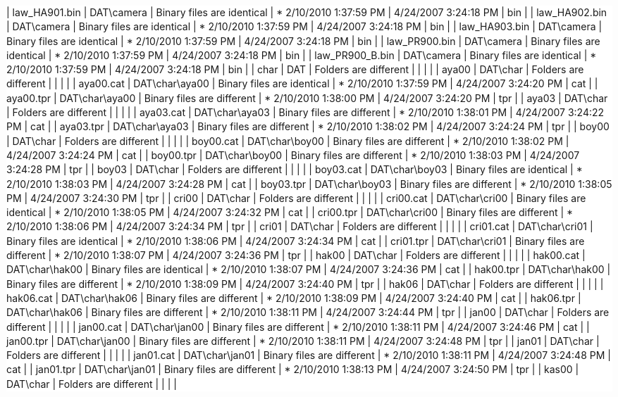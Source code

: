 | law_HA901.bin | DAT\camera | Binary files are identical | * 2/10/2010 1:37:59 PM |  4/24/2007 3:24:18 PM | bin |
| law_HA902.bin | DAT\camera | Binary files are identical | * 2/10/2010 1:37:59 PM |  4/24/2007 3:24:18 PM | bin |
| law_HA903.bin | DAT\camera | Binary files are identical | * 2/10/2010 1:37:59 PM |  4/24/2007 3:24:18 PM | bin |
| law_PR900.bin | DAT\camera | Binary files are identical | * 2/10/2010 1:37:59 PM |  4/24/2007 3:24:18 PM | bin |
| law_PR900_B.bin | DAT\camera | Binary files are identical | * 2/10/2010 1:37:59 PM |  4/24/2007 3:24:18 PM | bin |
| char | DAT | Folders are different |  |  |  |
| aya00 | DAT\char | Folders are different |  |  |  |
| aya00.cat | DAT\char\aya00 | Binary files are identical | * 2/10/2010 1:37:59 PM |  4/24/2007 3:24:20 PM | cat |
| aya00.tpr | DAT\char\aya00 | Binary files are different | * 2/10/2010 1:38:00 PM |  4/24/2007 3:24:20 PM | tpr |
| aya03 | DAT\char | Folders are different |  |  |  |
| aya03.cat | DAT\char\aya03 | Binary files are different | * 2/10/2010 1:38:01 PM |  4/24/2007 3:24:22 PM | cat |
| aya03.tpr | DAT\char\aya03 | Binary files are different | * 2/10/2010 1:38:02 PM |  4/24/2007 3:24:24 PM | tpr |
| boy00 | DAT\char | Folders are different |  |  |  |
| boy00.cat | DAT\char\boy00 | Binary files are different | * 2/10/2010 1:38:02 PM |  4/24/2007 3:24:24 PM | cat |
| boy00.tpr | DAT\char\boy00 | Binary files are different | * 2/10/2010 1:38:03 PM |  4/24/2007 3:24:28 PM | tpr |
| boy03 | DAT\char | Folders are different |  |  |  |
| boy03.cat | DAT\char\boy03 | Binary files are identical | * 2/10/2010 1:38:03 PM |  4/24/2007 3:24:28 PM | cat |
| boy03.tpr | DAT\char\boy03 | Binary files are different | * 2/10/2010 1:38:05 PM |  4/24/2007 3:24:30 PM | tpr |
| cri00 | DAT\char | Folders are different |  |  |  |
| cri00.cat | DAT\char\cri00 | Binary files are identical | * 2/10/2010 1:38:05 PM |  4/24/2007 3:24:32 PM | cat |
| cri00.tpr | DAT\char\cri00 | Binary files are different | * 2/10/2010 1:38:06 PM |  4/24/2007 3:24:34 PM | tpr |
| cri01 | DAT\char | Folders are different |  |  |  |
| cri01.cat | DAT\char\cri01 | Binary files are identical | * 2/10/2010 1:38:06 PM |  4/24/2007 3:24:34 PM | cat |
| cri01.tpr | DAT\char\cri01 | Binary files are different | * 2/10/2010 1:38:07 PM |  4/24/2007 3:24:36 PM | tpr |
| hak00 | DAT\char | Folders are different |  |  |  |
| hak00.cat | DAT\char\hak00 | Binary files are identical | * 2/10/2010 1:38:07 PM |  4/24/2007 3:24:36 PM | cat |
| hak00.tpr | DAT\char\hak00 | Binary files are different | * 2/10/2010 1:38:09 PM |  4/24/2007 3:24:40 PM | tpr |
| hak06 | DAT\char | Folders are different |  |  |  |
| hak06.cat | DAT\char\hak06 | Binary files are different | * 2/10/2010 1:38:09 PM |  4/24/2007 3:24:40 PM | cat |
| hak06.tpr | DAT\char\hak06 | Binary files are different | * 2/10/2010 1:38:11 PM |  4/24/2007 3:24:44 PM | tpr |
| jan00 | DAT\char | Folders are different |  |  |  |
| jan00.cat | DAT\char\jan00 | Binary files are different | * 2/10/2010 1:38:11 PM |  4/24/2007 3:24:46 PM | cat |
| jan00.tpr | DAT\char\jan00 | Binary files are different | * 2/10/2010 1:38:11 PM |  4/24/2007 3:24:48 PM | tpr |
| jan01 | DAT\char | Folders are different |  |  |  |
| jan01.cat | DAT\char\jan01 | Binary files are different | * 2/10/2010 1:38:11 PM |  4/24/2007 3:24:48 PM | cat |
| jan01.tpr | DAT\char\jan01 | Binary files are different | * 2/10/2010 1:38:13 PM |  4/24/2007 3:24:50 PM | tpr |
| kas00 | DAT\char | Folders are different |  |  |  |